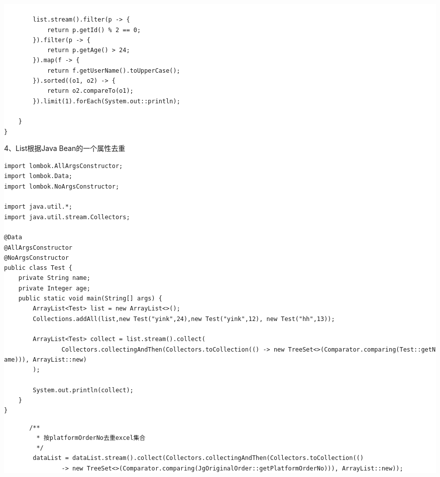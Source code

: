 ~~~

        list.stream().filter(p -> {
            return p.getId() % 2 == 0;
        }).filter(p -> {
            return p.getAge() > 24;
        }).map(f -> {
            return f.getUserName().toUpperCase();
        }).sorted((o1, o2) -> {
            return o2.compareTo(o1);
        }).limit(1).forEach(System.out::println);

    }
}
~~~

4、List<Java Bean>根据Java Bean的一个属性去重
~~~
import lombok.AllArgsConstructor;
import lombok.Data;
import lombok.NoArgsConstructor;

import java.util.*;
import java.util.stream.Collectors;

@Data
@AllArgsConstructor
@NoArgsConstructor
public class Test {
    private String name;
    private Integer age;
    public static void main(String[] args) {
        ArrayList<Test> list = new ArrayList<>();
        Collections.addAll(list,new Test("yink",24),new Test("yink",12), new Test("hh",13));

        ArrayList<Test> collect = list.stream().collect(
                Collectors.collectingAndThen(Collectors.toCollection(() -> new TreeSet<>(Comparator.comparing(Test::getName))), ArrayList::new)
        );

        System.out.println(collect);
    }
}
~~~

~~~
       /**
         * 按platformOrderNo去重excel集合
         */
        dataList = dataList.stream().collect(Collectors.collectingAndThen(Collectors.toCollection(()
                -> new TreeSet<>(Comparator.comparing(JgOriginalOrder::getPlatformOrderNo))), ArrayList::new));
~~~
